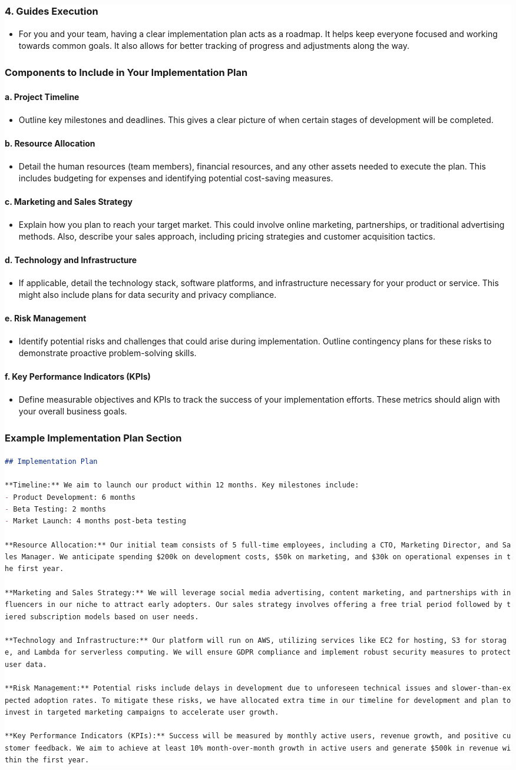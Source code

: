 ### 4. **Guides Execution**
   - For you and your team, having a clear implementation plan acts as a roadmap. It helps keep everyone focused and working towards common goals. It also allows for better tracking of progress and adjustments along the way.

### Components to Include in Your Implementation Plan

#### a. **Project Timeline**
   - Outline key milestones and deadlines. This gives a clear picture of when certain stages of development will be completed.

#### b. **Resource Allocation**
   - Detail the human resources (team members), financial resources, and any other assets needed to execute the plan. This includes budgeting for expenses and identifying potential cost-saving measures.

#### c. **Marketing and Sales Strategy**
   - Explain how you plan to reach your target market. This could involve online marketing, partnerships, or traditional advertising methods. Also, describe your sales approach, including pricing strategies and customer acquisition tactics.

#### d. **Technology and Infrastructure**
   - If applicable, detail the technology stack, software platforms, and infrastructure necessary for your product or service. This might also include plans for data security and privacy compliance.

#### e. **Risk Management**
   - Identify potential risks and challenges that could arise during implementation. Outline contingency plans for these risks to demonstrate proactive problem-solving skills.

#### f. **Key Performance Indicators (KPIs)**
   - Define measurable objectives and KPIs to track the success of your implementation efforts. These metrics should align with your overall business goals.

### Example Implementation Plan Section

```markdown
## Implementation Plan

**Timeline:** We aim to launch our product within 12 months. Key milestones include:
- Product Development: 6 months
- Beta Testing: 2 months
- Market Launch: 4 months post-beta testing

**Resource Allocation:** Our initial team consists of 5 full-time employees, including a CTO, Marketing Director, and Sales Manager. We anticipate spending $200k on development costs, $50k on marketing, and $30k on operational expenses in the first year.

**Marketing and Sales Strategy:** We will leverage social media advertising, content marketing, and partnerships with influencers in our niche to attract early adopters. Our sales strategy involves offering a free trial period followed by tiered subscription models based on user needs.

**Technology and Infrastructure:** Our platform will run on AWS, utilizing services like EC2 for hosting, S3 for storage, and Lambda for serverless computing. We will ensure GDPR compliance and implement robust security measures to protect user data.

**Risk Management:** Potential risks include delays in development due to unforeseen technical issues and slower-than-expected adoption rates. To mitigate these risks, we have allocated extra time in our timeline for development and plan to invest in targeted marketing campaigns to accelerate user growth.

**Key Performance Indicators (KPIs):** Success will be measured by monthly active users, revenue growth, and positive customer feedback. We aim to achieve at least 10% month-over-month growth in active users and generate $500k in revenue within the first year.
```
